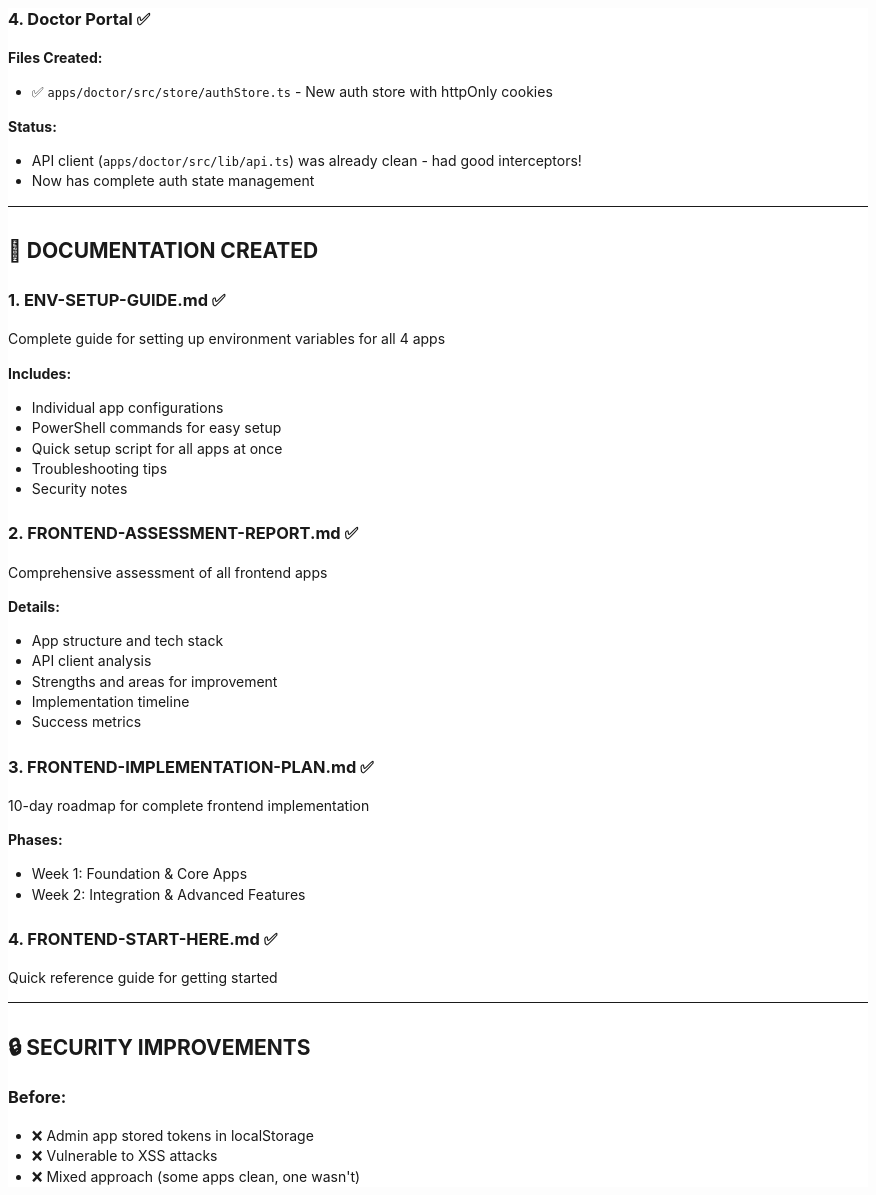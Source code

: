 
### 4. **Doctor Portal** ✅

**Files Created:**
- ✅ `apps/doctor/src/store/authStore.ts` - New auth store with httpOnly cookies

**Status:**
- API client (`apps/doctor/src/lib/api.ts`) was already clean - had good interceptors!
- Now has complete auth state management

---

## 📝 DOCUMENTATION CREATED

### 1. **ENV-SETUP-GUIDE.md** ✅
Complete guide for setting up environment variables for all 4 apps

**Includes:**
- Individual app configurations
- PowerShell commands for easy setup
- Quick setup script for all apps at once
- Troubleshooting tips
- Security notes

### 2. **FRONTEND-ASSESSMENT-REPORT.md** ✅
Comprehensive assessment of all frontend apps

**Details:**
- App structure and tech stack
- API client analysis
- Strengths and areas for improvement
- Implementation timeline
- Success metrics

### 3. **FRONTEND-IMPLEMENTATION-PLAN.md** ✅
10-day roadmap for complete frontend implementation

**Phases:**
- Week 1: Foundation & Core Apps
- Week 2: Integration & Advanced Features

### 4. **FRONTEND-START-HERE.md** ✅
Quick reference guide for getting started

---

## 🔒 SECURITY IMPROVEMENTS

### **Before:**
- ❌ Admin app stored tokens in localStorage
- ❌ Vulnerable to XSS attacks
- ❌ Mixed approach (some apps clean, one wasn't)

